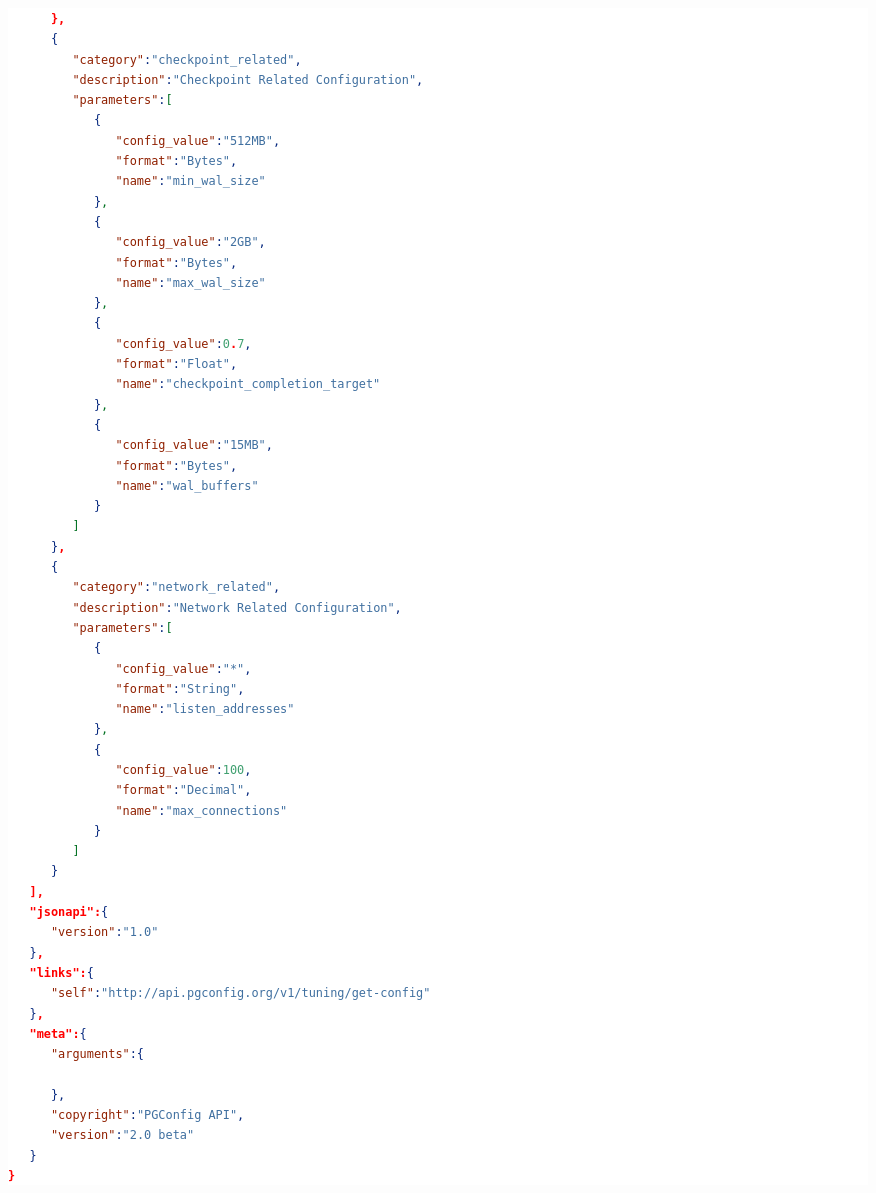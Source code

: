 ```json
      },
      {  
         "category":"checkpoint_related",
         "description":"Checkpoint Related Configuration",
         "parameters":[  
            {  
               "config_value":"512MB",
               "format":"Bytes",
               "name":"min_wal_size"
            },
            {  
               "config_value":"2GB",
               "format":"Bytes",
               "name":"max_wal_size"
            },
            {  
               "config_value":0.7,
               "format":"Float",
               "name":"checkpoint_completion_target"
            },
            {  
               "config_value":"15MB",
               "format":"Bytes",
               "name":"wal_buffers"
            }
         ]
      },
      {  
         "category":"network_related",
         "description":"Network Related Configuration",
         "parameters":[  
            {  
               "config_value":"*",
               "format":"String",
               "name":"listen_addresses"
            },
            {  
               "config_value":100,
               "format":"Decimal",
               "name":"max_connections"
            }
         ]
      }
   ],
   "jsonapi":{  
      "version":"1.0"
   },
   "links":{  
      "self":"http://api.pgconfig.org/v1/tuning/get-config"
   },
   "meta":{  
      "arguments":{  

      },
      "copyright":"PGConfig API",
      "version":"2.0 beta"
   }
}
```
